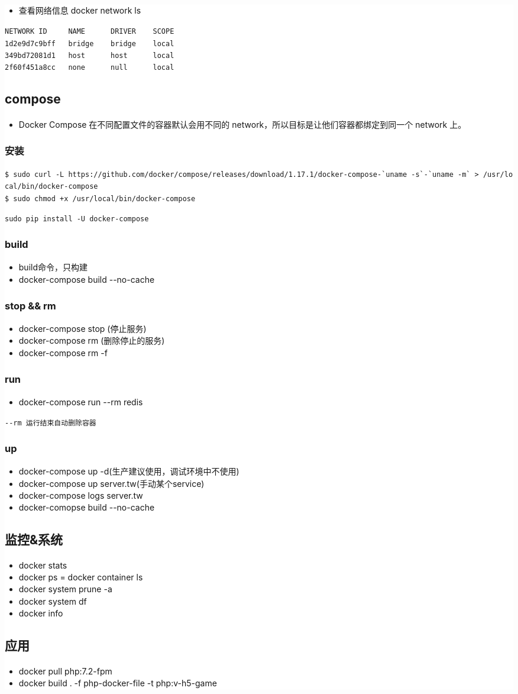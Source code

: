* 查看网络信息 docker network ls 
```
NETWORK ID     NAME      DRIVER    SCOPE
1d2e9d7c9bff   bridge    bridge    local
349bd72081d1   host      host      local
2f60f451a8cc   none      null      local
```

## compose
* Docker Compose 在不同配置文件的容器默认会用不同的 network，所以目标是让他们容器都绑定到同一个 network 上。
### 安装
```
$ sudo curl -L https://github.com/docker/compose/releases/download/1.17.1/docker-compose-`uname -s`-`uname -m` > /usr/local/bin/docker-compose
$ sudo chmod +x /usr/local/bin/docker-compose
```
```
sudo pip install -U docker-compose
```
### build
* build命令，只构建
* docker-compose build --no-cache

### stop && rm 
* docker-compose stop (停止服务)
* docker-compose rm (删除停止的服务)
* docker-compose rm -f

### run
* docker-compose run --rm redis 
```
--rm 运行结束自动删除容器
```
### up 
* docker-compose up -d(生产建议使用，调试环境中不使用) 
* docker-compose up server.tw(手动某个service)
* docker-compose logs server.tw
* docker-comopse build --no-cache

## 监控&系统
* docker stats
* docker ps = docker container ls 
* docker system prune -a
* docker system df
* docker info

## 应用
* docker pull php:7.2-fpm
* docker build . -f php-docker-file -t php:v-h5-game
